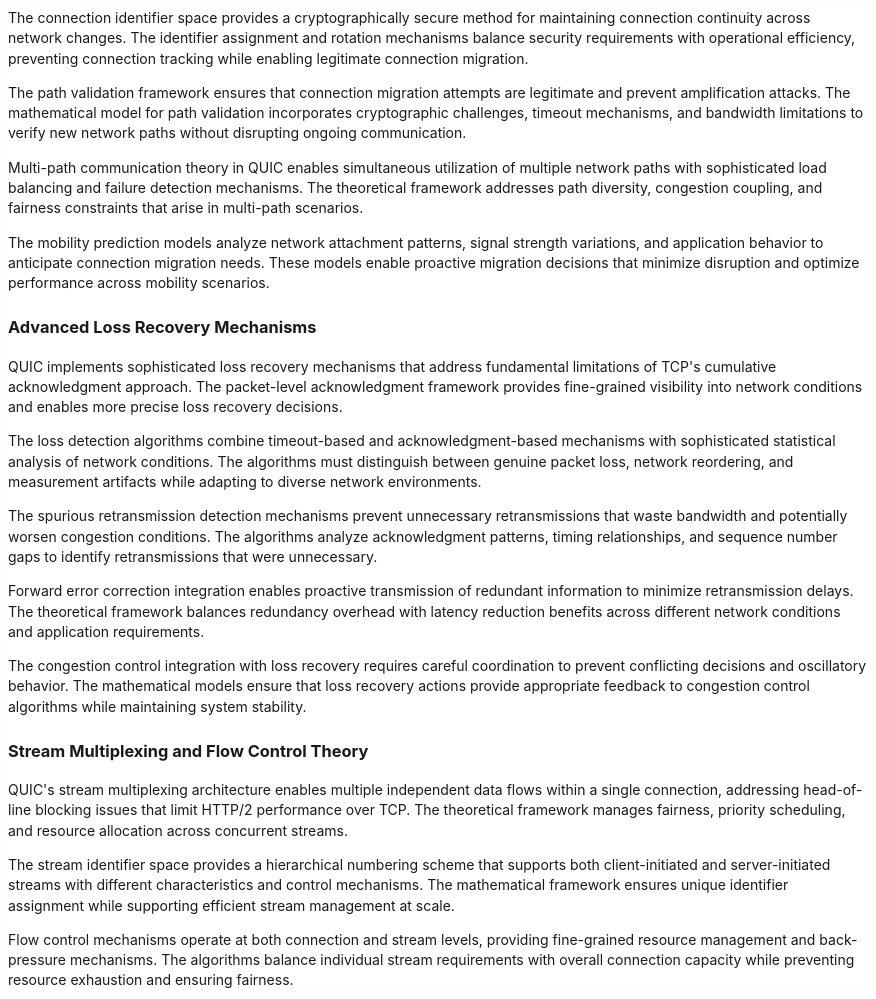 The connection identifier space provides a cryptographically secure method for maintaining connection continuity across network changes. The identifier assignment and rotation mechanisms balance security requirements with operational efficiency, preventing connection tracking while enabling legitimate connection migration.

The path validation framework ensures that connection migration attempts are legitimate and prevent amplification attacks. The mathematical model for path validation incorporates cryptographic challenges, timeout mechanisms, and bandwidth limitations to verify new network paths without disrupting ongoing communication.

Multi-path communication theory in QUIC enables simultaneous utilization of multiple network paths with sophisticated load balancing and failure detection mechanisms. The theoretical framework addresses path diversity, congestion coupling, and fairness constraints that arise in multi-path scenarios.

The mobility prediction models analyze network attachment patterns, signal strength variations, and application behavior to anticipate connection migration needs. These models enable proactive migration decisions that minimize disruption and optimize performance across mobility scenarios.

### Advanced Loss Recovery Mechanisms

QUIC implements sophisticated loss recovery mechanisms that address fundamental limitations of TCP's cumulative acknowledgment approach. The packet-level acknowledgment framework provides fine-grained visibility into network conditions and enables more precise loss recovery decisions.

The loss detection algorithms combine timeout-based and acknowledgment-based mechanisms with sophisticated statistical analysis of network conditions. The algorithms must distinguish between genuine packet loss, network reordering, and measurement artifacts while adapting to diverse network environments.

The spurious retransmission detection mechanisms prevent unnecessary retransmissions that waste bandwidth and potentially worsen congestion conditions. The algorithms analyze acknowledgment patterns, timing relationships, and sequence number gaps to identify retransmissions that were unnecessary.

Forward error correction integration enables proactive transmission of redundant information to minimize retransmission delays. The theoretical framework balances redundancy overhead with latency reduction benefits across different network conditions and application requirements.

The congestion control integration with loss recovery requires careful coordination to prevent conflicting decisions and oscillatory behavior. The mathematical models ensure that loss recovery actions provide appropriate feedback to congestion control algorithms while maintaining system stability.

### Stream Multiplexing and Flow Control Theory

QUIC's stream multiplexing architecture enables multiple independent data flows within a single connection, addressing head-of-line blocking issues that limit HTTP/2 performance over TCP. The theoretical framework manages fairness, priority scheduling, and resource allocation across concurrent streams.

The stream identifier space provides a hierarchical numbering scheme that supports both client-initiated and server-initiated streams with different characteristics and control mechanisms. The mathematical framework ensures unique identifier assignment while supporting efficient stream management at scale.

Flow control mechanisms operate at both connection and stream levels, providing fine-grained resource management and back-pressure mechanisms. The algorithms balance individual stream requirements with overall connection capacity while preventing resource exhaustion and ensuring fairness.
